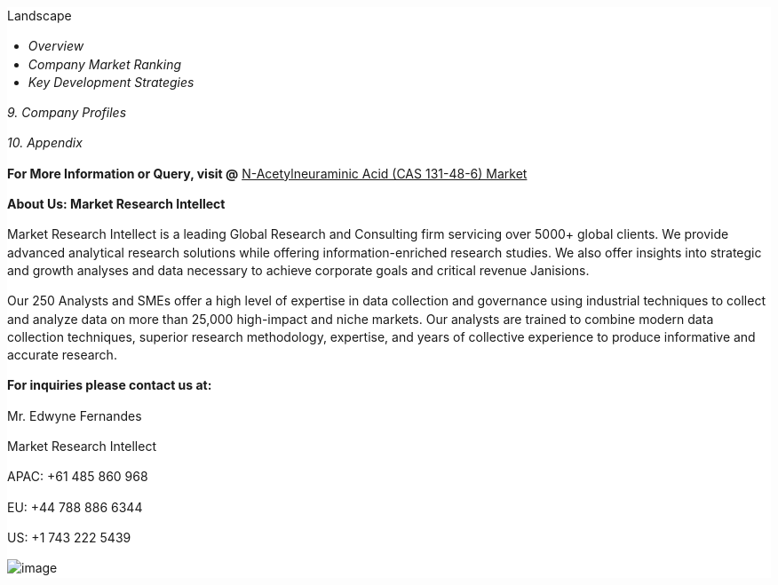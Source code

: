 Landscape</span></em></p><ul><li><em><span class="">Overview</span></em></li><li><em><span class="">Company Market Ranking</span></em></li><li><em><span class="">Key Development Strategies</span></em></li></ul><p><em><span class="font-[700]">9. Company Profiles</span></em></p><p><em><span class="font-[700]">10. Appendix</span></em></p><p><span class="font-[700]"><strong>For More Information or Query, visit&nbsp;@</strong>&nbsp;</span><span class="font-[700]"><a href="https://www.marketresearchintellect.com/product/global-n-acetylneuraminic-acid-cas-131-48-6-market/?utm_source=Linkedin&utm_medium=828" target="_blank" data-tracking-control-name="article-ssr-frontend-pulse_little-text-block" data-tracking-will-navigate="" data-test-link="">N-Acetylneuraminic Acid (CAS 131-48-6) Market</a></span></p><p><strong><span class="font-[700]">About Us: Market Research Intellect</span></strong></p><p><span class="">Market Research Intellect is a leading Global Research and Consulting firm servicing over 5000+ global clients. We provide advanced analytical research solutions while offering information-enriched research studies.&nbsp;</span>We also offer insights into strategic and growth analyses and data necessary to achieve corporate goals and critical revenue Janisions.</p><p><span class="">Our 250 Analysts and SMEs offer a high level of expertise in data collection and governance using industrial techniques to collect and analyze data on more than 25,000 high-impact and niche markets. Our analysts are trained to combine modern data collection techniques, superior research methodology, expertise, and years of collective experience to produce informative and accurate research.</span></p><p><strong>For inquiries please contact us at:</strong></p><p>Mr. Edwyne Fernandes</p><p>Market Research Intellect</p><p>APAC: +61 485 860 968</p><p>EU: +44 788 886 6344</p><p>US: +1 743 222 5439</p>
![image](https://github.com/user-attachments/assets/cd75c9d3-4f72-42df-9264-44593b06803f)
